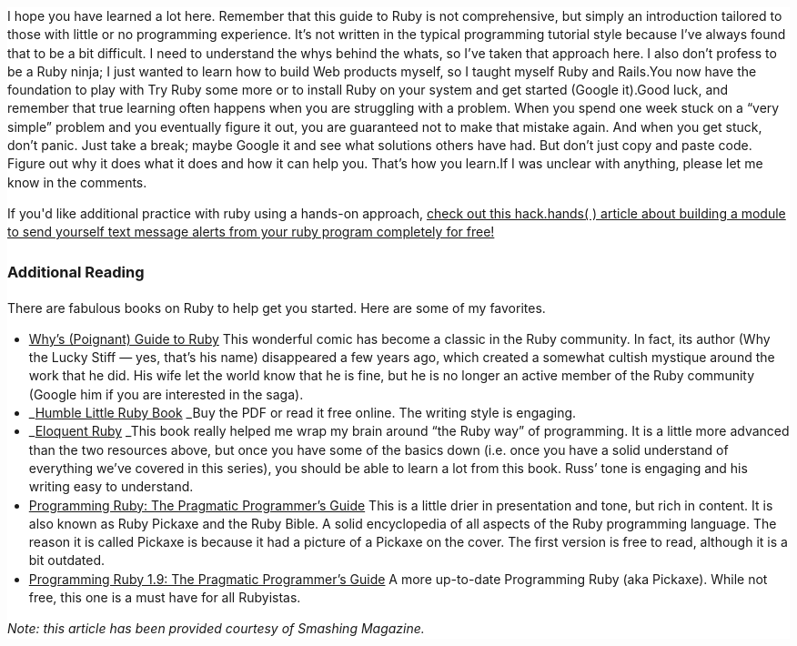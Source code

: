 I hope you have learned a lot here. Remember that this guide to Ruby is not comprehensive, but simply an introduction tailored to those with little or no programming experience. It’s not written in the typical programming tutorial style because I’ve always found that to be a bit difficult. I need to understand the whys behind the whats, so I’ve taken that approach here. I also don’t profess to be a Ruby ninja; I just wanted to learn how to build Web products myself, so I taught myself Ruby and Rails.You now have the foundation to play with Try Ruby some more or to install Ruby on your system and get started (Google it).Good luck, and remember that true learning often happens when you are struggling with a problem. When you spend one week stuck on a “very simple” problem and you eventually figure it out, you are guaranteed not to make that mistake again. And when you get stuck, don’t panic. Just take a break; maybe Google it and see what solutions others have had. But don’t just copy and paste code. Figure out why it does what it does and how it can help you. That’s how you learn.If I was unclear with anything, please let me know in the comments.

If you'd like additional practice with ruby using a hands-on approach, [check out this hack.hands( ) article about building a module to send yourself text message alerts from your ruby program completely for free!](https://hackhands.com/build-sms-alert-module-ruby-mechanize/)

### Additional Reading

There are fabulous books on Ruby to help get you started. Here are some of my favorites.

* [Why’s (Poignant) Guide to Ruby](http://mislav.uniqpath.com/poignant-guide/book/) This wonderful comic has become a classic in the Ruby community. In fact, its author (Why the Lucky Stiff — yes, that’s his name) disappeared a few years ago, which created a somewhat cultish mystique around the work that he did. His wife let the world know that he is fine, but he is no longer an active member of the Ruby community (Google him if you are interested in the saga).
* _[Humble Little Ruby Book](http://www.humblelittlerubybook.com/) _Buy the PDF or read it free online. The writing style is engaging.
* _[Eloquent Ruby](http://www.amazon.com/Eloquent-Ruby-Addison-Wesley-Professional-Series/dp/0321584104) _This book really helped me wrap my brain around “the Ruby way” of programming. It is a little more advanced than the two resources above, but once you have some of the basics down (i.e. once you have a solid understand of everything we’ve covered in this series), you should be able to learn a lot from this book. Russ’ tone is engaging and his writing easy to understand.
* [Programming Ruby: The Pragmatic Programmer’s Guide](http://www.ruby-doc.org/docs/ProgrammingRuby/) This is a little drier in presentation and tone, but rich in content. It is also known as Ruby Pickaxe and the Ruby Bible. A solid encyclopedia of all aspects of the Ruby programming language. The reason it is called Pickaxe is because it had a picture of a Pickaxe on the cover. The first version is free to read, although it is a bit outdated.
* [Programming Ruby 1.9: The Pragmatic Programmer’s Guide](http://pragprog.com/book/ruby3/programming-ruby-1-9) A more up-to-date Programming Ruby (aka Pickaxe). While not free, this one is a must have for all Rubyistas.

_Note: this article has been provided courtesy of Smashing Magazine._

